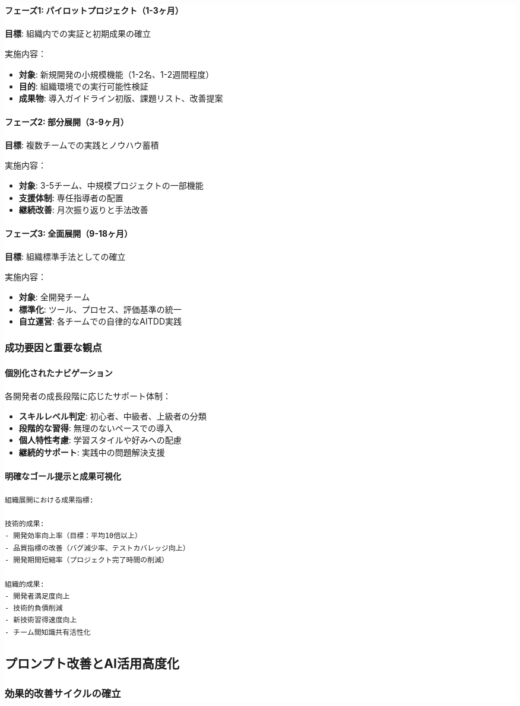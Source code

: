 #### フェーズ1: パイロットプロジェクト（1-3ヶ月）
**目標**: 組織内での実証と初期成果の確立

実施内容：
- **対象**: 新規開発の小規模機能（1-2名、1-2週間程度）
- **目的**: 組織環境での実行可能性検証
- **成果物**: 導入ガイドライン初版、課題リスト、改善提案

#### フェーズ2: 部分展開（3-9ヶ月）
**目標**: 複数チームでの実践とノウハウ蓄積

実施内容：
- **対象**: 3-5チーム、中規模プロジェクトの一部機能
- **支援体制**: 専任指導者の配置
- **継続改善**: 月次振り返りと手法改善

#### フェーズ3: 全面展開（9-18ヶ月）
**目標**: 組織標準手法としての確立

実施内容：
- **対象**: 全開発チーム
- **標準化**: ツール、プロセス、評価基準の統一
- **自立運営**: 各チームでの自律的なAITDD実践

### 成功要因と重要な観点

#### 個別化されたナビゲーション
各開発者の成長段階に応じたサポート体制：

- **スキルレベル判定**: 初心者、中級者、上級者の分類
- **段階的な習得**: 無理のないペースでの導入
- **個人特性考慮**: 学習スタイルや好みへの配慮
- **継続的サポート**: 実践中の問題解決支援

#### 明確なゴール提示と成果可視化
```
組織展開における成果指標:

技術的成果:
- 開発効率向上率（目標：平均10倍以上）
- 品質指標の改善（バグ減少率、テストカバレッジ向上）
- 開発期間短縮率（プロジェクト完了時間の削減）

組織的成果:
- 開発者満足度向上
- 技術的負債削減
- 新技術習得速度向上
- チーム間知識共有活性化
```

## プロンプト改善とAI活用高度化

### 効果的改善サイクルの確立
